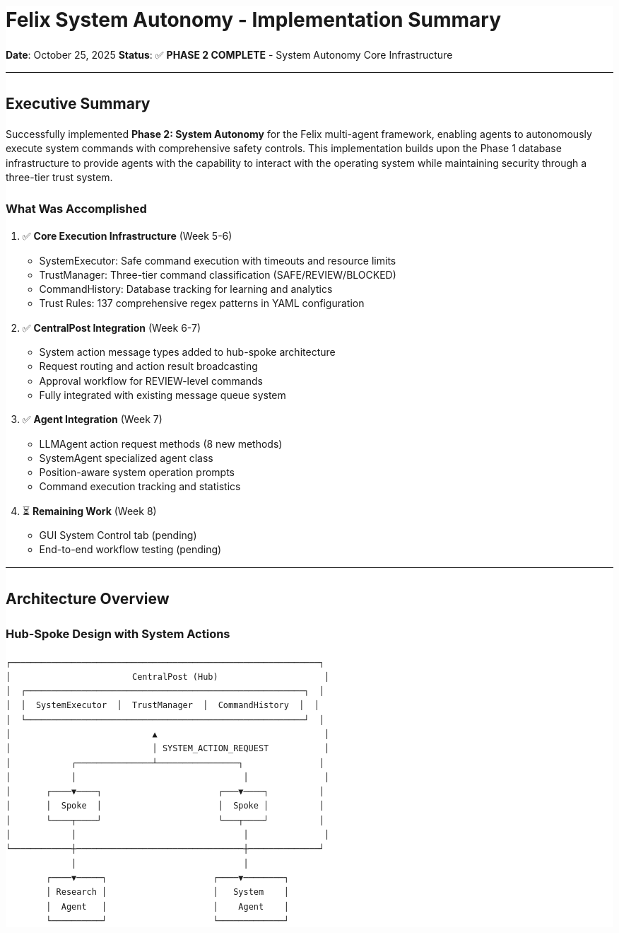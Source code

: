 # Felix System Autonomy - Implementation Summary

**Date**: October 25, 2025
**Status**: ✅ **PHASE 2 COMPLETE** - System Autonomy Core Infrastructure

---

## Executive Summary

Successfully implemented **Phase 2: System Autonomy** for the Felix multi-agent framework, enabling agents to autonomously execute system commands with comprehensive safety controls. This implementation builds upon the Phase 1 database infrastructure to provide agents with the capability to interact with the operating system while maintaining security through a three-tier trust system.

### What Was Accomplished

1. ✅ **Core Execution Infrastructure** (Week 5-6)
   - SystemExecutor: Safe command execution with timeouts and resource limits
   - TrustManager: Three-tier command classification (SAFE/REVIEW/BLOCKED)
   - CommandHistory: Database tracking for learning and analytics
   - Trust Rules: 137 comprehensive regex patterns in YAML configuration

2. ✅ **CentralPost Integration** (Week 6-7)
   - System action message types added to hub-spoke architecture
   - Request routing and action result broadcasting
   - Approval workflow for REVIEW-level commands
   - Fully integrated with existing message queue system

3. ✅ **Agent Integration** (Week 7)
   - LLMAgent action request methods (8 new methods)
   - SystemAgent specialized agent class
   - Position-aware system operation prompts
   - Command execution tracking and statistics

4. ⏳ **Remaining Work** (Week 8)
   - GUI System Control tab (pending)
   - End-to-end workflow testing (pending)

---

## Architecture Overview

### Hub-Spoke Design with System Actions

```
┌─────────────────────────────────────────────────────────────┐
│                        CentralPost (Hub)                     │
│  ┌───────────────────────────────────────────────────────┐  │
│  │  SystemExecutor  │  TrustManager  │  CommandHistory  │  │
│  └───────────────────────────────────────────────────────┘  │
│                            ▲                                 │
│                            │ SYSTEM_ACTION_REQUEST           │
│            ┌───────────────┴────────────────┐               │
│            │                                 │               │
│       ┌────▼────┐                       ┌───▼────┐          │
│       │  Spoke  │                       │  Spoke │          │
│       └────┬────┘                       └───┬────┘          │
│            │                                 │               │
└────────────┼─────────────────────────────────┼──────────────┘
             │                                 │
        ┌────▼─────┐                     ┌────▼────────┐
        │ Research │                     │   System    │
        │  Agent   │                     │    Agent    │
        └──────────┘                     └─────────────┘
```